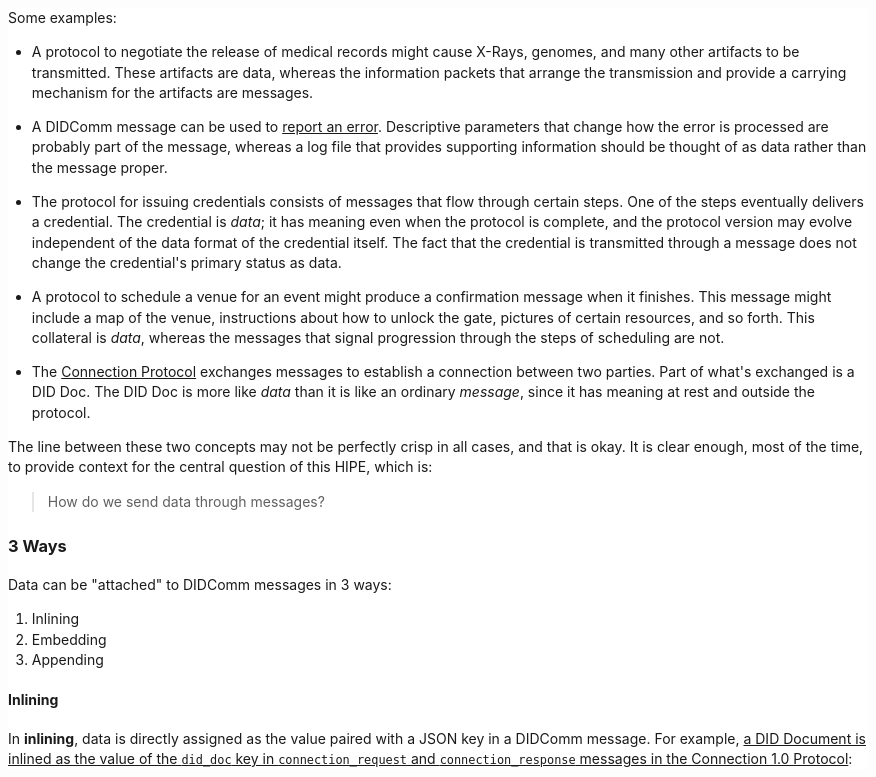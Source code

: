 Some examples:

* A protocol to negotiate the release of medical records might cause
X-Rays, genomes, and many other artifacts to be transmitted. These
artifacts are data, whereas the information packets that arrange the
transmission and provide a carrying mechanism for the artifacts are
messages.

* A DIDComm message can be used to [report an error](https://github.com/hyperledger/indy-hipe/blob/d6503aeb/text/error-reporting/README.md). Descriptive
parameters that change how the error is processed are probably
part of the message, whereas a log file that provides supporting
information should be thought of as data rather than the message
proper. 

* The protocol for issuing credentials consists of messages that flow
through certain steps. One of the steps eventually delivers a credential.
The credential is _data_; it has meaning even when the protocol is
complete, and the protocol version may evolve independent of the data
format of the credential itself. The fact that the credential is transmitted
through a message does not change the credential's primary status as
data.

* A protocol to schedule a venue for an event might produce a confirmation
message when it finishes. This message might include a map of the
venue, instructions about how to unlock the gate, pictures of certain
resources, and so forth. This collateral is _data_, whereas the messages
that signal progression through the steps of scheduling are not.

* The [Connection Protocol](https://github.com/hyperledger/indy-hipe/blob/master/text/0031-connection-protocol/README.md)
exchanges messages to establish a connection between two parties. Part of
what's exchanged is a DID Doc. The DID Doc is more like _data_ than it is
like an ordinary _message_, since it has meaning at rest and outside the
protocol.

The line between these two concepts may not be perfectly crisp in all cases,
and that is okay. It is clear enough, most of the time, to provide context
for the central question of this HIPE, which is:

>How do we send data through messages?

### 3 Ways

Data can be "attached" to DIDComm messages in 3 ways:

1. Inlining 
2. Embedding
3. Appending

#### Inlining

In __inlining__, data is directly assigned as the value paired with a JSON key
in a DIDComm message. For example, [a DID Document is inlined as the
value of the `did_doc` key in `connection_request` and
`connection_response` messages in the Connection
1.0 Protocol](https://github.com/hyperledger/indy-hipe/tree/master/text/0031-connection-protocol#example):
